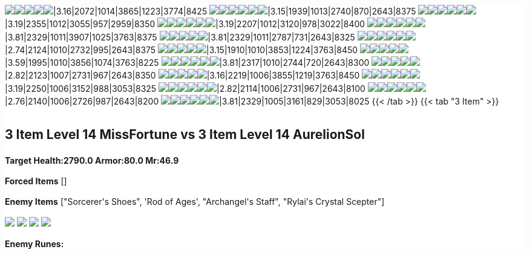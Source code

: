 ![](/item/6673.png)![](/item/3085.png)![](/item/1055.png)![](/item/1038.png)![](/item/1037.png)|3.16|2072|1014|3865|1223|3774|8425
![](/item/3094.png)![](/item/3046.png)![](/item/1053.png)![](/item/1055.png)![](/item/1037.png)![](/item/1036.png)|3.15|1939|1013|2740|870|2643|8375
![](/item/6695.png)![](/item/6609.png)![](/item/1001.png)![](/item/1053.png)![](/item/1055.png)![](/item/1038.png)|3.19|2355|1012|3055|957|2959|8350
![](/item/3036.png)![](/item/3161.png)![](/item/1001.png)![](/item/1053.png)![](/item/1055.png)![](/item/1036.png)|3.19|2207|1012|3120|978|3022|8400
![](/item/3074.png)![](/item/3026.png)![](/item/1001.png)![](/item/1055.png)![](/item/1037.png)![](/item/1036.png)|3.81|2329|1011|3907|1025|3763|8375
![](/item/3074.png)![](/item/6333.png)![](/item/1001.png)![](/item/1055.png)![](/item/1037.png)|3.81|2329|1011|2787|731|2643|8325
![](/item/6696.png)![](/item/3085.png)![](/item/1053.png)![](/item/1055.png)![](/item/1037.png)![](/item/1036.png)|2.74|2124|1010|2732|995|2643|8375
![](/item/3087.png)![](/item/3026.png)![](/item/1053.png)![](/item/1055.png)![](/item/3006.png)|3.15|1910|1010|3853|1224|3763|8450
![](/item/3094.png)![](/item/3026.png)![](/item/1053.png)![](/item/1055.png)![](/item/1037.png)|3.59|1995|1010|3856|1074|3763|8225
![](/item/6696.png)![](/item/6333.png)![](/item/1001.png)![](/item/1053.png)![](/item/1055.png)![](/item/1036.png)|3.81|2317|1010|2744|720|2643|8300
![](/item/3004.png)![](/item/3085.png)![](/item/1053.png)![](/item/1055.png)![](/item/1038.png)|2.82|2123|1007|2731|967|2643|8350
![](/item/6676.png)![](/item/3026.png)![](/item/1053.png)![](/item/1055.png)![](/item/3006.png)|3.16|2219|1006|3855|1219|3763|8450
![](/item/3508.png)![](/item/3814.png)![](/item/1001.png)![](/item/1053.png)![](/item/1055.png)![](/item/1037.png)|3.19|2250|1006|3152|988|3053|8325
![](/item/3179.png)![](/item/3085.png)![](/item/1053.png)![](/item/1055.png)![](/item/1038.png)![](/item/1036.png)|2.82|2114|1006|2731|967|2643|8100
![](/item/6676.png)![](/item/3115.png)![](/item/1001.png)![](/item/1053.png)![](/item/1055.png)![](/item/1036.png)|2.76|2140|1006|2726|987|2643|8200
![](/item/6695.png)![](/item/3814.png)![](/item/1001.png)![](/item/1053.png)![](/item/1055.png)![](/item/1037.png)|3.81|2329|1005|3161|829|3053|8025
{{< /tab >}}
{{< tab "3 Item" >}}
## 3 Item Level 14 MissFortune vs 3 Item Level 14 AurelionSol

**Target Health:2790.0 Armor:80.0 Mr:46.9**


**Forced Items** []








**Enemy Items** ["Sorcerer's Shoes", 'Rod of Ages', "Archangel's Staff", "Rylai's Crystal Scepter"]





![](/item/3020.png)
![](/item/6657.png)
![](/item/3003.png)
![](/item/3116.png)



**Enemy Runes:**
